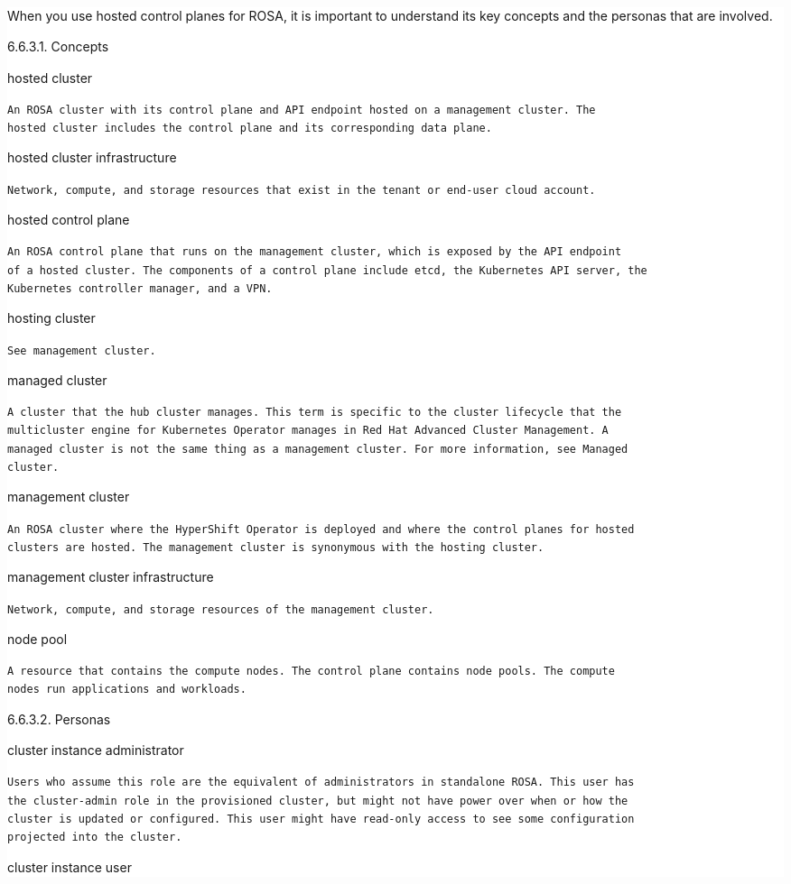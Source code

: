 When you use hosted control planes for ROSA, it is important to understand its key concepts and the
personas that are involved.

6.6.3.1. Concepts

hosted cluster

```
An ROSA cluster with its control plane and API endpoint hosted on a management cluster. The
hosted cluster includes the control plane and its corresponding data plane.
```
hosted cluster infrastructure

```
Network, compute, and storage resources that exist in the tenant or end-user cloud account.
```
hosted control plane

```
An ROSA control plane that runs on the management cluster, which is exposed by the API endpoint
of a hosted cluster. The components of a control plane include etcd, the Kubernetes API server, the
Kubernetes controller manager, and a VPN.
```
hosting cluster

```
See management cluster.
```
managed cluster

```
A cluster that the hub cluster manages. This term is specific to the cluster lifecycle that the
multicluster engine for Kubernetes Operator manages in Red Hat Advanced Cluster Management. A
managed cluster is not the same thing as a management cluster. For more information, see Managed
cluster.
```
management cluster

```
An ROSA cluster where the HyperShift Operator is deployed and where the control planes for hosted
clusters are hosted. The management cluster is synonymous with the hosting cluster.
```
management cluster infrastructure

```
Network, compute, and storage resources of the management cluster.
```
node pool

```
A resource that contains the compute nodes. The control plane contains node pools. The compute
nodes run applications and workloads.
```
6.6.3.2. Personas

cluster instance administrator

```
Users who assume this role are the equivalent of administrators in standalone ROSA. This user has
the cluster-admin role in the provisioned cluster, but might not have power over when or how the
cluster is updated or configured. This user might have read-only access to see some configuration
projected into the cluster.
```
cluster instance user

